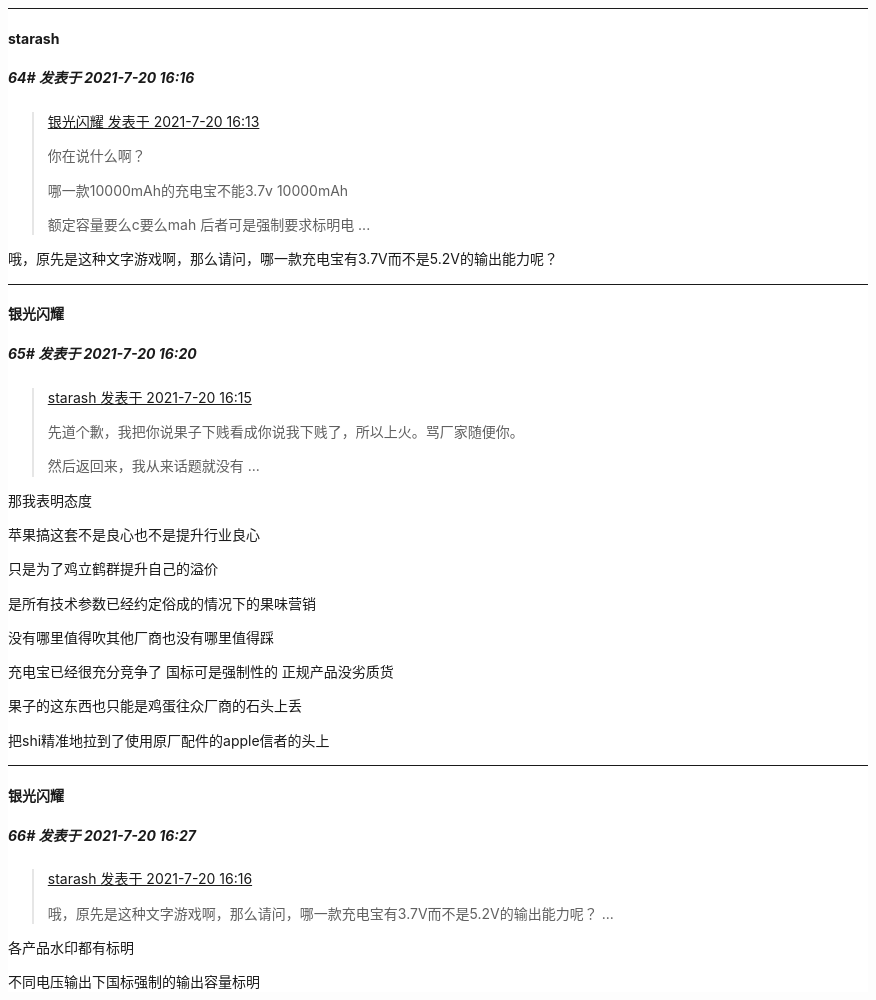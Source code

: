 
*****

####  starash  
##### 64#       发表于 2021-7-20 16:16


<blockquote><a href="httphttps://bbs.saraba1st.com/2b/forum.php?mod=redirect&amp;goto=findpost&amp;pid=52033581&amp;ptid=2016474" target="_blank">银光闪耀 发表于 2021-7-20 16:13</a>

你在说什么啊？

哪一款10000mAh的充电宝不能3.7v 10000mAh

额定容量要么c要么mah 后者可是强制要求标明电 ...</blockquote>
哦，原先是这种文字游戏啊，那么请问，哪一款充电宝有3.7V而不是5.2V的输出能力呢？


*****

####  银光闪耀  
##### 65#       发表于 2021-7-20 16:20


<blockquote><a href="httphttps://bbs.saraba1st.com/2b/forum.php?mod=redirect&amp;goto=findpost&amp;pid=52033601&amp;ptid=2016474" target="_blank">starash 发表于 2021-7-20 16:15</a>

先道个歉，我把你说果子下贱看成你说我下贱了，所以上火。骂厂家随便你。


然后返回来，我从来话题就没有 ...</blockquote>
那我表明态度 

苹果搞这套不是良心也不是提升行业良心

只是为了鸡立鹤群提升自己的溢价

是所有技术参数已经约定俗成的情况下的果味营销


没有哪里值得吹其他厂商也没有哪里值得踩

充电宝已经很充分竞争了 国标可是强制性的 正规产品没劣质货

果子的这东西也只能是鸡蛋往众厂商的石头上丢

把shi精准地拉到了使用原厂配件的apple信者的头上


*****

####  银光闪耀  
##### 66#       发表于 2021-7-20 16:27


<blockquote><a href="httphttps://bbs.saraba1st.com/2b/forum.php?mod=redirect&amp;goto=findpost&amp;pid=52033615&amp;ptid=2016474" target="_blank">starash 发表于 2021-7-20 16:16</a>

哦，原先是这种文字游戏啊，那么请问，哪一款充电宝有3.7V而不是5.2V的输出能力呢？ ...</blockquote>
各产品水印都有标明 

不同电压输出下国标强制的输出容量标明
